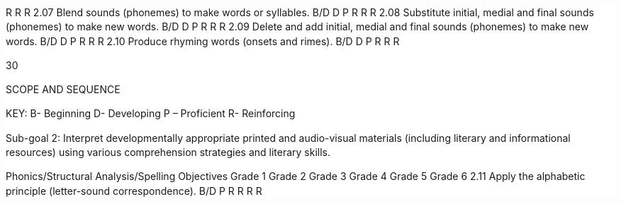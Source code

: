 R 
R 
R 
2.07 Blend sounds (phonemes) to make words or syllables. 
B/D 
D 
P 
R 
R 
R 
2.08 Substitute initial, medial and final sounds (phonemes) to make 
new words. 
B/D 
D 
P 
R 
R 
R 
2.09 Delete and add initial, medial and final sounds (phonemes) to 
make new words. 
B/D 
D 
P 
R 
R 
R 
2.10 Produce rhyming words (onsets and rimes). 
B/D 
D 
P 
R 
R 
R 


 
30 
 
SCOPE AND SEQUENCE 
 
KEY: 
B- Beginning          D- Developing          P – Proficient            R- Reinforcing  
 
Sub-goal 2:  Interpret developmentally appropriate printed and audio-visual materials (including literary and 
informational resources) using various comprehension strategies and literary skills.  
 
Phonics/Structural Analysis/Spelling Objectives 
Grade 
1 
Grade 
2 
Grade 
3 
Grade 
4 
Grade 
5 
Grade 
6 
2.11 Apply the alphabetic principle (letter-sound correspondence). 
B/D 
P 
R 
R 
R 
R 